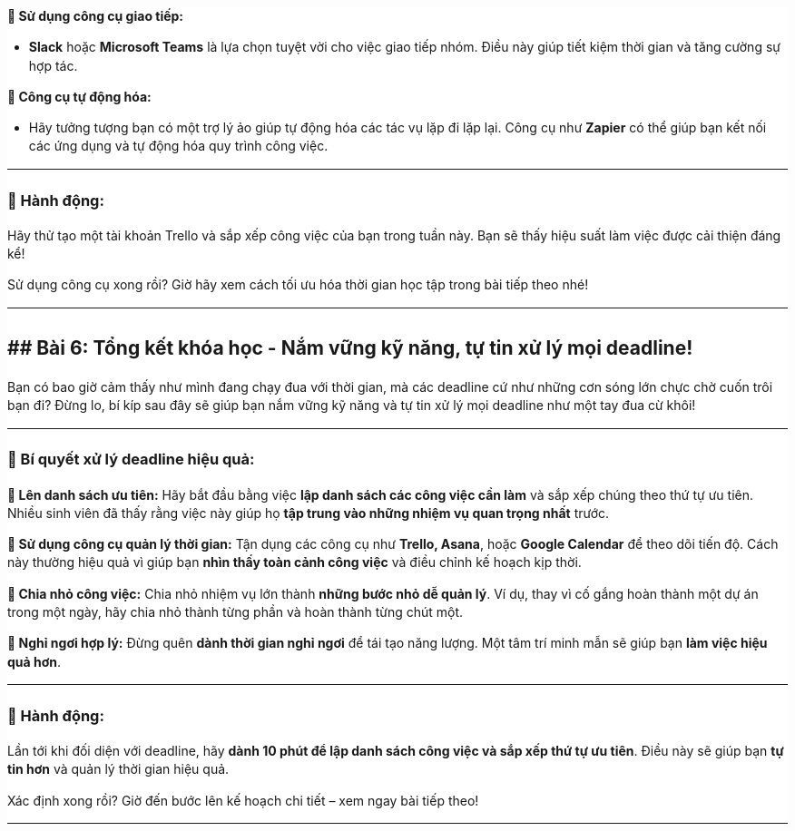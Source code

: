 **🔹 Sử dụng công cụ giao tiếp:**
- **Slack** hoặc **Microsoft Teams** là lựa chọn tuyệt vời cho việc giao tiếp nhóm. Điều này giúp tiết kiệm thời gian và tăng cường sự hợp tác.

**🔹 Công cụ tự động hóa:**
- Hãy tưởng tượng bạn có một trợ lý ảo giúp tự động hóa các tác vụ lặp đi lặp lại. Công cụ như **Zapier** có thể giúp bạn kết nối các ứng dụng và tự động hóa quy trình công việc.

---

### 🚀 Hành động:

Hãy thử tạo một tài khoản Trello và sắp xếp công việc của bạn trong tuần này. Bạn sẽ thấy hiệu suất làm việc được cải thiện đáng kể!

Sử dụng công cụ xong rồi? Giờ hãy xem cách tối ưu hóa thời gian học tập trong bài tiếp theo nhé!

---
## ## Bài 6: Tổng kết khóa học - Nắm vững kỹ năng, tự tin xử lý mọi deadline!

Bạn có bao giờ cảm thấy như mình đang chạy đua với thời gian, mà các deadline cứ như những cơn sóng lớn chực chờ cuốn trôi bạn đi? Đừng lo, bí kíp sau đây sẽ giúp bạn nắm vững kỹ năng và tự tin xử lý mọi deadline như một tay đua cừ khôi!

---

### 📌 Bí quyết xử lý deadline hiệu quả:

**🔹 Lên danh sách ưu tiên:**
Hãy bắt đầu bằng việc **lập danh sách các công việc cần làm** và sắp xếp chúng theo thứ tự ưu tiên. Nhiều sinh viên đã thấy rằng việc này giúp họ **tập trung vào những nhiệm vụ quan trọng nhất** trước.

**🔹 Sử dụng công cụ quản lý thời gian:**
Tận dụng các công cụ như **Trello, Asana**, hoặc **Google Calendar** để theo dõi tiến độ. Cách này thường hiệu quả vì giúp bạn **nhìn thấy toàn cảnh công việc** và điều chỉnh kế hoạch kịp thời.

**🔹 Chia nhỏ công việc:**
Chia nhỏ nhiệm vụ lớn thành **những bước nhỏ dễ quản lý**. Ví dụ, thay vì cố gắng hoàn thành một dự án trong một ngày, hãy chia nhỏ thành từng phần và hoàn thành từng chút một.

**🔹 Nghỉ ngơi hợp lý:**
Đừng quên **dành thời gian nghỉ ngơi** để tái tạo năng lượng. Một tâm trí minh mẫn sẽ giúp bạn **làm việc hiệu quả hơn**.

---

### 🚀 Hành động:

Lần tới khi đối diện với deadline, hãy **dành 10 phút để lập danh sách công việc và sắp xếp thứ tự ưu tiên**. Điều này sẽ giúp bạn **tự tin hơn** và quản lý thời gian hiệu quả.

Xác định xong rồi? Giờ đến bước lên kế hoạch chi tiết – xem ngay bài tiếp theo!  

---
